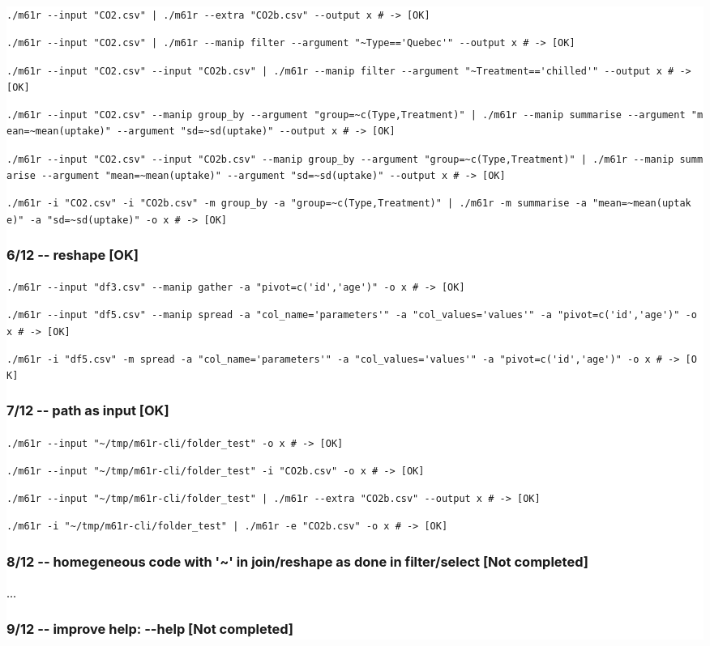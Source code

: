 ```shell
./m61r --input "CO2.csv" | ./m61r --extra "CO2b.csv" --output x # -> [OK]
```
```shell
./m61r --input "CO2.csv" | ./m61r --manip filter --argument "~Type=='Quebec'" --output x # -> [OK]
```
```shell
./m61r --input "CO2.csv" --input "CO2b.csv" | ./m61r --manip filter --argument "~Treatment=='chilled'" --output x # -> [OK]
```
```shell
./m61r --input "CO2.csv" --manip group_by --argument "group=~c(Type,Treatment)" | ./m61r --manip summarise --argument "mean=~mean(uptake)" --argument "sd=~sd(uptake)" --output x # -> [OK]
```
```shell
./m61r --input "CO2.csv" --input "CO2b.csv" --manip group_by --argument "group=~c(Type,Treatment)" | ./m61r --manip summarise --argument "mean=~mean(uptake)" --argument "sd=~sd(uptake)" --output x # -> [OK]
```
```shell
./m61r -i "CO2.csv" -i "CO2b.csv" -m group_by -a "group=~c(Type,Treatment)" | ./m61r -m summarise -a "mean=~mean(uptake)" -a "sd=~sd(uptake)" -o x # -> [OK]
```
### 6/12 -- reshape [OK]

```shell
./m61r --input "df3.csv" --manip gather -a "pivot=c('id','age')" -o x # -> [OK]
```
```shell
./m61r --input "df5.csv" --manip spread -a "col_name='parameters'" -a "col_values='values'" -a "pivot=c('id','age')" -o x # -> [OK]
```
```shell
./m61r -i "df5.csv" -m spread -a "col_name='parameters'" -a "col_values='values'" -a "pivot=c('id','age')" -o x # -> [OK]
```
### 7/12 -- path as input [OK]

```shell
./m61r --input "~/tmp/m61r-cli/folder_test" -o x # -> [OK]
```
```shell
./m61r --input "~/tmp/m61r-cli/folder_test" -i "CO2b.csv" -o x # -> [OK]
```
```shell
./m61r --input "~/tmp/m61r-cli/folder_test" | ./m61r --extra "CO2b.csv" --output x # -> [OK]
```
```shell
./m61r -i "~/tmp/m61r-cli/folder_test" | ./m61r -e "CO2b.csv" -o x # -> [OK]
```
### 8/12 -- homegeneous code with '~' in join/reshape as done in filter/select [Not completed]
...

### 9/12 -- improve help: --help [Not completed]
